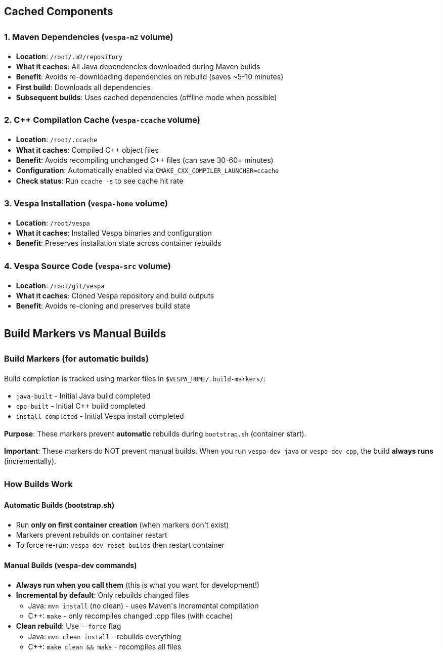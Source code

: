 ## Cached Components

### 1. Maven Dependencies (`vespa-m2` volume)
- **Location**: `/root/.m2/repository`
- **What it caches**: All Java dependencies downloaded during Maven builds
- **Benefit**: Avoids re-downloading dependencies on rebuild (saves ~5-10 minutes)
- **First build**: Downloads all dependencies
- **Subsequent builds**: Uses cached dependencies (offline mode when possible)

### 2. C++ Compilation Cache (`vespa-ccache` volume)
- **Location**: `/root/.ccache`
- **What it caches**: Compiled C++ object files
- **Benefit**: Avoids recompiling unchanged C++ files (can save 30-60+ minutes)
- **Configuration**: Automatically enabled via `CMAKE_CXX_COMPILER_LAUNCHER=ccache`
- **Check status**: Run `ccache -s` to see cache hit rate

### 3. Vespa Installation (`vespa-home` volume)
- **Location**: `/root/vespa`
- **What it caches**: Installed Vespa binaries and configuration
- **Benefit**: Preserves installation state across container rebuilds

### 4. Vespa Source Code (`vespa-src` volume)
- **Location**: `/root/git/vespa`
- **What it caches**: Cloned Vespa repository and build outputs
- **Benefit**: Avoids re-cloning and preserves build state

## Build Markers vs Manual Builds

### Build Markers (for automatic builds)
Build completion is tracked using marker files in `$VESPA_HOME/.build-markers/`:
- `java-built` - Initial Java build completed
- `cpp-built` - Initial C++ build completed
- `install-completed` - Initial Vespa install completed

**Purpose**: These markers prevent **automatic** rebuilds during `bootstrap.sh` (container start).

**Important**: These markers do NOT prevent manual builds. When you run `vespa-dev java` or `vespa-dev cpp`, the build **always runs** (incrementally).

### How Builds Work

#### Automatic Builds (bootstrap.sh)
- Run **only on first container creation** (when markers don't exist)
- Markers prevent rebuilds on container restart
- To force re-run: `vespa-dev reset-builds` then restart container

#### Manual Builds (vespa-dev commands)
- **Always run when you call them** (this is what you want for development!)
- **Incremental by default**: Only rebuilds changed files
  - Java: `mvn install` (no clean) - uses Maven's incremental compilation
  - C++: `make` - only recompiles changed .cpp files (with ccache)
- **Clean rebuild**: Use `--force` flag
  - Java: `mvn clean install` - rebuilds everything
  - C++: `make clean && make` - recompiles all files

